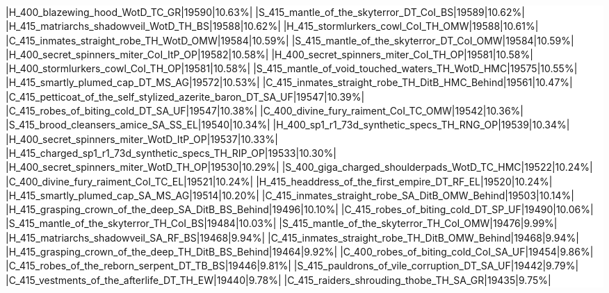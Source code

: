 |H_400_blazewing_hood_WotD_TC_GR|19590|10.63%|
|S_415_mantle_of_the_skyterror_DT_CoI_BS|19589|10.62%|
|H_415_matriarchs_shadowveil_WotD_TH_BS|19588|10.62%|
|H_415_stormlurkers_cowl_CoI_TH_OMW|19588|10.61%|
|C_415_inmates_straight_robe_TH_WotD_OMW|19584|10.59%|
|S_415_mantle_of_the_skyterror_DT_CoI_OMW|19584|10.59%|
|H_400_secret_spinners_miter_CoI_ItP_OP|19582|10.58%|
|H_400_secret_spinners_miter_CoI_TH_OP|19581|10.58%|
|H_400_stormlurkers_cowl_CoI_TH_OP|19581|10.58%|
|S_415_mantle_of_void_touched_waters_TH_WotD_HMC|19575|10.55%|
|H_415_smartly_plumed_cap_DT_MS_AG|19572|10.53%|
|C_415_inmates_straight_robe_TH_DitB_HMC_Behind|19561|10.47%|
|C_415_petticoat_of_the_self_stylized_azerite_baron_DT_SA_UF|19547|10.39%|
|C_415_robes_of_biting_cold_DT_SA_UF|19547|10.38%|
|C_400_divine_fury_raiment_CoI_TC_OMW|19542|10.36%|
|S_415_brood_cleansers_amice_SA_SS_EL|19540|10.34%|
|H_400_sp1_r1_73d_synthetic_specs_TH_RNG_OP|19539|10.34%|
|H_400_secret_spinners_miter_WotD_ItP_OP|19537|10.33%|
|H_415_charged_sp1_r1_73d_synthetic_specs_TH_RIP_OP|19533|10.30%|
|H_400_secret_spinners_miter_WotD_TH_OP|19530|10.29%|
|S_400_giga_charged_shoulderpads_WotD_TC_HMC|19522|10.24%|
|C_400_divine_fury_raiment_CoI_TC_EL|19521|10.24%|
|H_415_headdress_of_the_first_empire_DT_RF_EL|19520|10.24%|
|H_415_smartly_plumed_cap_SA_MS_AG|19514|10.20%|
|C_415_inmates_straight_robe_SA_DitB_OMW_Behind|19503|10.14%|
|H_415_grasping_crown_of_the_deep_SA_DitB_BS_Behind|19496|10.10%|
|C_415_robes_of_biting_cold_DT_SP_UF|19490|10.06%|
|S_415_mantle_of_the_skyterror_TH_CoI_BS|19484|10.03%|
|S_415_mantle_of_the_skyterror_TH_CoI_OMW|19476|9.99%|
|H_415_matriarchs_shadowveil_SA_RF_BS|19468|9.94%|
|C_415_inmates_straight_robe_TH_DitB_OMW_Behind|19468|9.94%|
|H_415_grasping_crown_of_the_deep_TH_DitB_BS_Behind|19464|9.92%|
|C_400_robes_of_biting_cold_CoI_SA_UF|19454|9.86%|
|C_415_robes_of_the_reborn_serpent_DT_TB_BS|19446|9.81%|
|S_415_pauldrons_of_vile_corruption_DT_SA_UF|19442|9.79%|
|C_415_vestments_of_the_afterlife_DT_TH_EW|19440|9.78%|
|C_415_raiders_shrouding_thobe_TH_SA_GR|19435|9.75%|